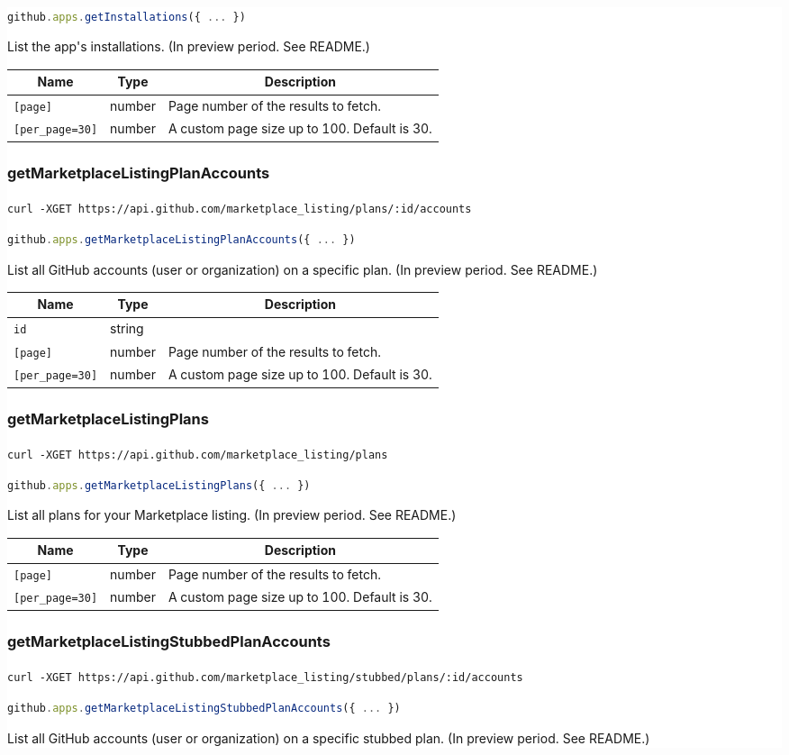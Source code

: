 ```javascript
github.apps.getInstallations({ ... })
```

List the app's installations. (In preview period. See README.)

Name | Type | Description
--- | --- | ---
`[page]` | number | Page number of the results to fetch.
`[per_page=30]` | number | A custom page size up to 100. Default is 30.

### getMarketplaceListingPlanAccounts

```shell
curl -XGET https://api.github.com/marketplace_listing/plans/:id/accounts
```

```javascript
github.apps.getMarketplaceListingPlanAccounts({ ... })
```

List all GitHub accounts (user or organization) on a specific plan. (In preview period. See README.)

Name | Type | Description
--- | --- | ---
`id` | string | 
`[page]` | number | Page number of the results to fetch.
`[per_page=30]` | number | A custom page size up to 100. Default is 30.

### getMarketplaceListingPlans

```shell
curl -XGET https://api.github.com/marketplace_listing/plans
```

```javascript
github.apps.getMarketplaceListingPlans({ ... })
```

List all plans for your Marketplace listing. (In preview period. See README.)

Name | Type | Description
--- | --- | ---
`[page]` | number | Page number of the results to fetch.
`[per_page=30]` | number | A custom page size up to 100. Default is 30.

### getMarketplaceListingStubbedPlanAccounts

```shell
curl -XGET https://api.github.com/marketplace_listing/stubbed/plans/:id/accounts
```

```javascript
github.apps.getMarketplaceListingStubbedPlanAccounts({ ... })
```

List all GitHub accounts (user or organization) on a specific stubbed plan. (In preview period. See README.)
